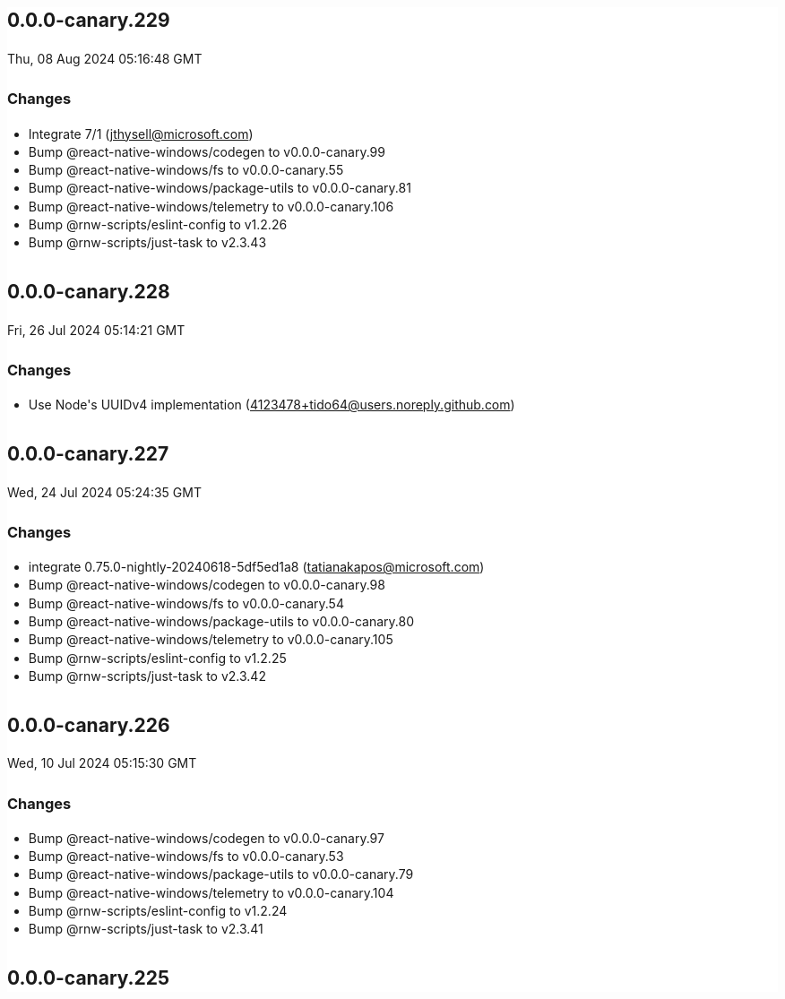 ## 0.0.0-canary.229

Thu, 08 Aug 2024 05:16:48 GMT

### Changes

- Integrate 7/1 (jthysell@microsoft.com)
- Bump @react-native-windows/codegen to v0.0.0-canary.99
- Bump @react-native-windows/fs to v0.0.0-canary.55
- Bump @react-native-windows/package-utils to v0.0.0-canary.81
- Bump @react-native-windows/telemetry to v0.0.0-canary.106
- Bump @rnw-scripts/eslint-config to v1.2.26
- Bump @rnw-scripts/just-task to v2.3.43

## 0.0.0-canary.228

Fri, 26 Jul 2024 05:14:21 GMT

### Changes

- Use Node's UUIDv4 implementation (4123478+tido64@users.noreply.github.com)

## 0.0.0-canary.227

Wed, 24 Jul 2024 05:24:35 GMT

### Changes

- integrate 0.75.0-nightly-20240618-5df5ed1a8 (tatianakapos@microsoft.com)
- Bump @react-native-windows/codegen to v0.0.0-canary.98
- Bump @react-native-windows/fs to v0.0.0-canary.54
- Bump @react-native-windows/package-utils to v0.0.0-canary.80
- Bump @react-native-windows/telemetry to v0.0.0-canary.105
- Bump @rnw-scripts/eslint-config to v1.2.25
- Bump @rnw-scripts/just-task to v2.3.42

## 0.0.0-canary.226

Wed, 10 Jul 2024 05:15:30 GMT

### Changes

- Bump @react-native-windows/codegen to v0.0.0-canary.97
- Bump @react-native-windows/fs to v0.0.0-canary.53
- Bump @react-native-windows/package-utils to v0.0.0-canary.79
- Bump @react-native-windows/telemetry to v0.0.0-canary.104
- Bump @rnw-scripts/eslint-config to v1.2.24
- Bump @rnw-scripts/just-task to v2.3.41

## 0.0.0-canary.225
